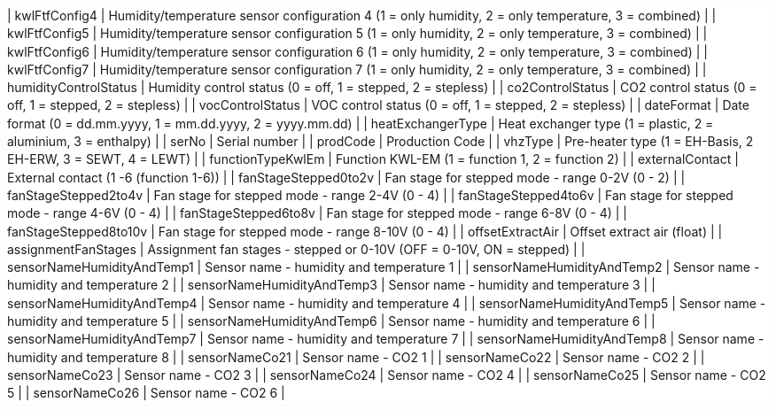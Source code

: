 | kwlFtfConfig4                    | Humidity/temperature sensor configuration 4 (1 = only humidity, 2 = only temperature, 3 = combined)                              |
| kwlFtfConfig5                    | Humidity/temperature sensor configuration 5 (1 = only humidity, 2 = only temperature, 3 = combined)                              |
| kwlFtfConfig6                    | Humidity/temperature sensor configuration 6 (1 = only humidity, 2 = only temperature, 3 = combined)                              |
| kwlFtfConfig7                    | Humidity/temperature sensor configuration 7 (1 = only humidity, 2 = only temperature, 3 = combined)                              |
| humidityControlStatus            | Humidity control status (0 = off, 1 = stepped, 2 = stepless)                                                                     |
| co2ControlStatus                 | CO2 control status (0 = off, 1 = stepped, 2 = stepless)                                                                          |
| vocControlStatus                 | VOC control status (0 = off, 1 = stepped, 2 = stepless)                                                                          |
| dateFormat                       | Date format (0 = dd.mm.yyyy, 1 = mm.dd.yyyy, 2 = yyyy.mm.dd)                                                                     |
| heatExchangerType                | Heat exchanger type (1 = plastic, 2 = aluminium, 3 = enthalpy)                                                                   |
| serNo                            | Serial number                                                                                                                    |
| prodCode                         | Production Code                                                                                                                  |
| vhzType                          | Pre-heater type (1 = EH-Basis, 2 EH-ERW, 3 = SEWT, 4 = LEWT)                                                                     |
| functionTypeKwlEm                | Function KWL-EM (1 = function 1, 2 = function 2)                                                                                 |
| externalContact                  | External contact (1 -6 (function 1-6))                                                                                           |
| fanStageStepped0to2v             | Fan stage for stepped mode - range 0-2V (0 - 2)                                                                                  |
| fanStageStepped2to4v             | Fan stage for stepped mode - range 2-4V (0 - 4)                                                                                  |
| fanStageStepped4to6v             | Fan stage for stepped mode - range 4-6V (0 - 4)                                                                                  |
| fanStageStepped6to8v             | Fan stage for stepped mode - range 6-8V (0 - 4)                                                                                  |
| fanStageStepped8to10v            | Fan stage for stepped mode - range 8-10V (0 - 4)                                                                                 |
| offsetExtractAir                 | Offset extract air (float)                                                                                                       |
| assignmentFanStages              | Assignment fan stages - stepped or 0-10V (OFF = 0-10V, ON = stepped)                                                             |
| sensorNameHumidityAndTemp1       | Sensor name - humidity and temperature 1                                                                                         |
| sensorNameHumidityAndTemp2       | Sensor name - humidity and temperature 2                                                                                         |
| sensorNameHumidityAndTemp3       | Sensor name - humidity and temperature 3                                                                                         |
| sensorNameHumidityAndTemp4       | Sensor name - humidity and temperature 4                                                                                         |
| sensorNameHumidityAndTemp5       | Sensor name - humidity and temperature 5                                                                                         |
| sensorNameHumidityAndTemp6       | Sensor name - humidity and temperature 6                                                                                         |
| sensorNameHumidityAndTemp7       | Sensor name - humidity and temperature 7                                                                                         |
| sensorNameHumidityAndTemp8       | Sensor name - humidity and temperature 8                                                                                         |
| sensorNameCo21                   | Sensor name - CO2 1                                                                                                              |
| sensorNameCo22                   | Sensor name - CO2 2                                                                                                              |
| sensorNameCo23                   | Sensor name - CO2 3                                                                                                              |
| sensorNameCo24                   | Sensor name - CO2 4                                                                                                              |
| sensorNameCo25                   | Sensor name - CO2 5                                                                                                              |
| sensorNameCo26                   | Sensor name - CO2 6                                                                                                              |